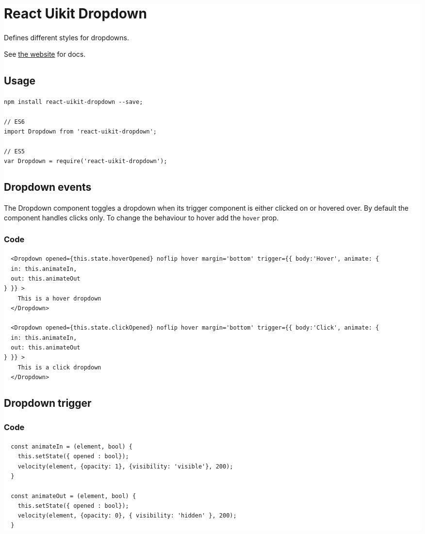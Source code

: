 # React Uikit Dropdown

Defines different styles for dropdowns.

See [the website](http://otissv.github.io/react-uikit-components) for docs.

## Usage

    npm install react-uikit-dropdown --save;

    // ES6
    import Dropdown from 'react-uikit-dropdown';

    // ES5
    var Dropdown = require('react-uikit-dropdown');

## Dropdown events

<span>The Dropdown component toggles a dropdown when its trigger component is either clicked on or hovered over. By default the component handles clicks only. To change the behaviour to hover add the `hover` prop.</span>


### Code

      <Dropdown opened={this.state.hoverOpened} noflip hover margin='bottom' trigger={{ body:'Hover', animate: {
      in: this.animateIn,
      out: this.animateOut
    } }} >
        This is a hover dropdown
      </Dropdown>

      <Dropdown opened={this.state.clickOpened} noflip hover margin='bottom' trigger={{ body:'Click', animate: {
      in: this.animateIn,
      out: this.animateOut
    } }} >
        This is a click dropdown
      </Dropdown>

## Dropdown trigger



### Code

      const animateIn = (element, bool) {
        this.setState({ opened : bool});
        velocity(element, {opacity: 1}, {visibility: 'visible'}, 200);
      }

      const animateOut = (element, bool) {
        this.setState({ opened : bool});
        velocity(element, {opacity: 0}, { visibility: 'hidden' }, 200);
      }
